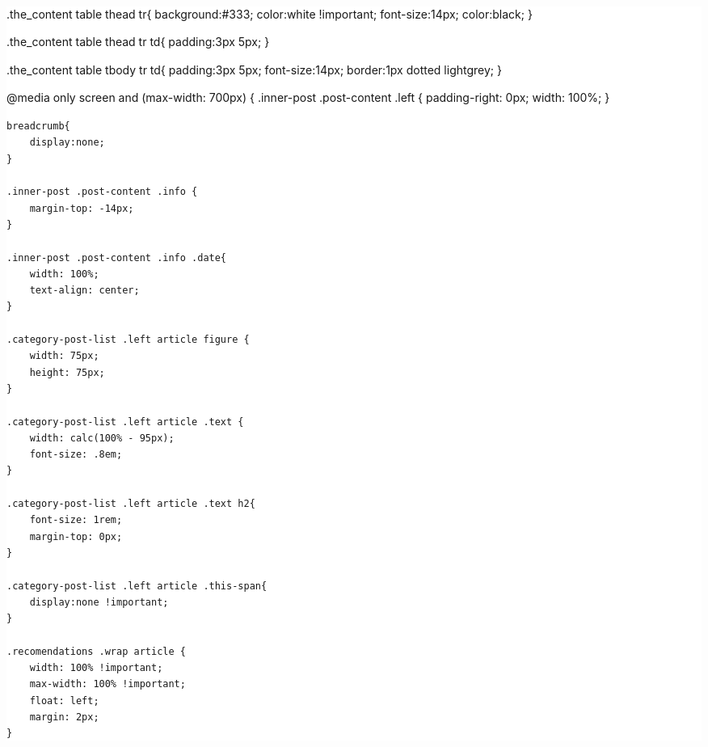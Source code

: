 .the_content table thead tr{
	background:#333;
	color:white !important;
	font-size:14px;
	color:black;
}

.the_content table thead tr td{
	padding:3px 5px;
}

.the_content table tbody tr td{
	padding:3px 5px;
	font-size:14px;
	border:1px dotted lightgrey;
}

@media only screen and (max-width: 700px) {
	.inner-post .post-content .left {
		padding-right: 0px;
		width: 100%;
	}
	
	breadcrumb{
		display:none;
	}
	
	.inner-post .post-content .info {
		margin-top: -14px;
	}
	
	.inner-post .post-content .info .date{
		width: 100%;
		text-align: center;
	}
	
	.category-post-list .left article figure {
		width: 75px;
		height: 75px;
	}
	
	.category-post-list .left article .text {
		width: calc(100% - 95px);
		font-size: .8em;
	}
	
	.category-post-list .left article .text h2{
		font-size: 1rem;
		margin-top: 0px;
	}
	
	.category-post-list .left article .this-span{
		display:none !important;
	}
	
	.recomendations .wrap article {
		width: 100% !important;
		max-width: 100% !important;
		float: left;
		margin: 2px;
	}
